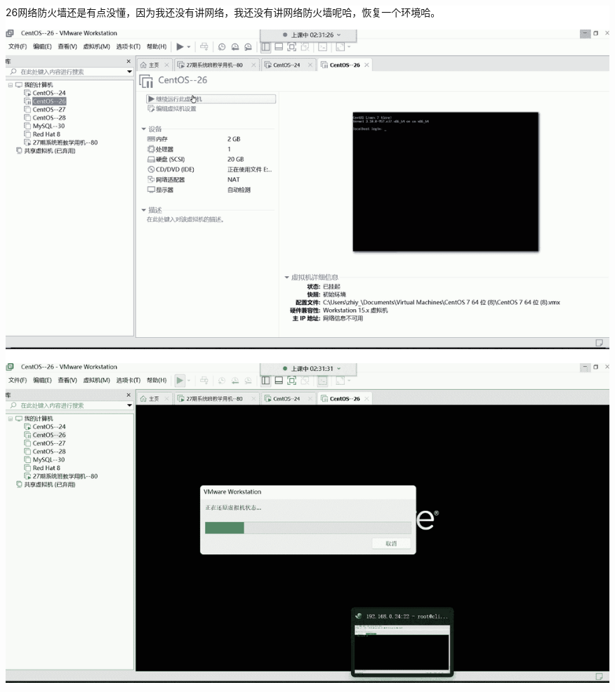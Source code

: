 26网络防火墙还是有点没懂，因为我还没有讲网络，我还没有讲网络防火墙呢哈，恢复一个环境哈。

![](img/a0f0f3517a63bb4bb4782441152864ce_157.png)

![](img/a0f0f3517a63bb4bb4782441152864ce_158.png)
